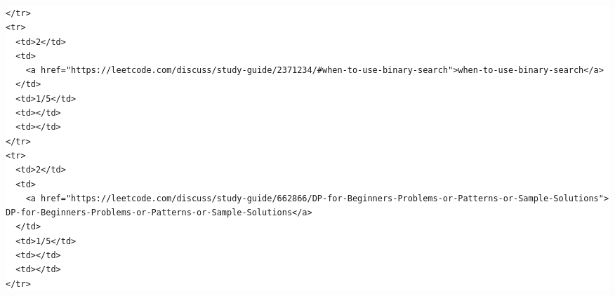     </tr>            
    <tr>
      <td>2</td>
      <td>
        <a href="https://leetcode.com/discuss/study-guide/2371234/#when-to-use-binary-search">when-to-use-binary-search</a>
      </td>
      <td>1/5</td>
      <td></td>
      <td></td>
    </tr>            
    <tr>
      <td>2</td>
      <td>
        <a href="https://leetcode.com/discuss/study-guide/662866/DP-for-Beginners-Problems-or-Patterns-or-Sample-Solutions">DP-for-Beginners-Problems-or-Patterns-or-Sample-Solutions</a>
      </td>
      <td>1/5</td>
      <td></td>
      <td></td>
    </tr>
  </table>
</div>



